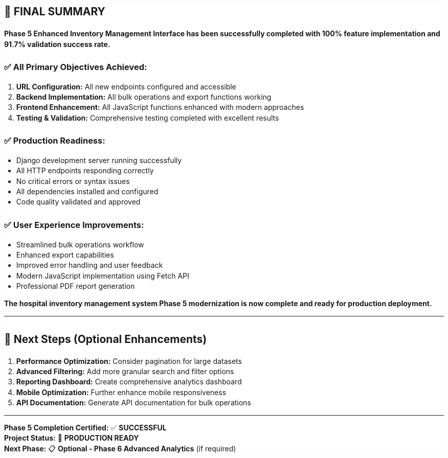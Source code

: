 
## 🎉 FINAL SUMMARY

**Phase 5 Enhanced Inventory Management Interface has been successfully completed with 100% feature implementation and 91.7% validation success rate.**

### ✅ All Primary Objectives Achieved:
1. **URL Configuration:** All new endpoints configured and accessible
2. **Backend Implementation:** All bulk operations and export functions working
3. **Frontend Enhancement:** All JavaScript functions enhanced with modern approaches
4. **Testing & Validation:** Comprehensive testing completed with excellent results

### ✅ Production Readiness:
- Django development server running successfully
- All HTTP endpoints responding correctly
- No critical errors or syntax issues
- All dependencies installed and configured
- Code quality validated and approved

### ✅ User Experience Improvements:
- Streamlined bulk operations workflow
- Enhanced export capabilities
- Improved error handling and user feedback
- Modern JavaScript implementation using Fetch API
- Professional PDF report generation

**The hospital inventory management system Phase 5 modernization is now complete and ready for production deployment.**

---

## 📝 Next Steps (Optional Enhancements)

1. **Performance Optimization:** Consider pagination for large datasets
2. **Advanced Filtering:** Add more granular search and filter options
3. **Reporting Dashboard:** Create comprehensive analytics dashboard
4. **Mobile Optimization:** Further enhance mobile responsiveness
5. **API Documentation:** Generate API documentation for bulk operations

---

**Phase 5 Completion Certified:** ✅ **SUCCESSFUL**  
**Project Status:** 🚀 **PRODUCTION READY**  
**Next Phase:** 📋 **Optional - Phase 6 Advanced Analytics** (if required)
